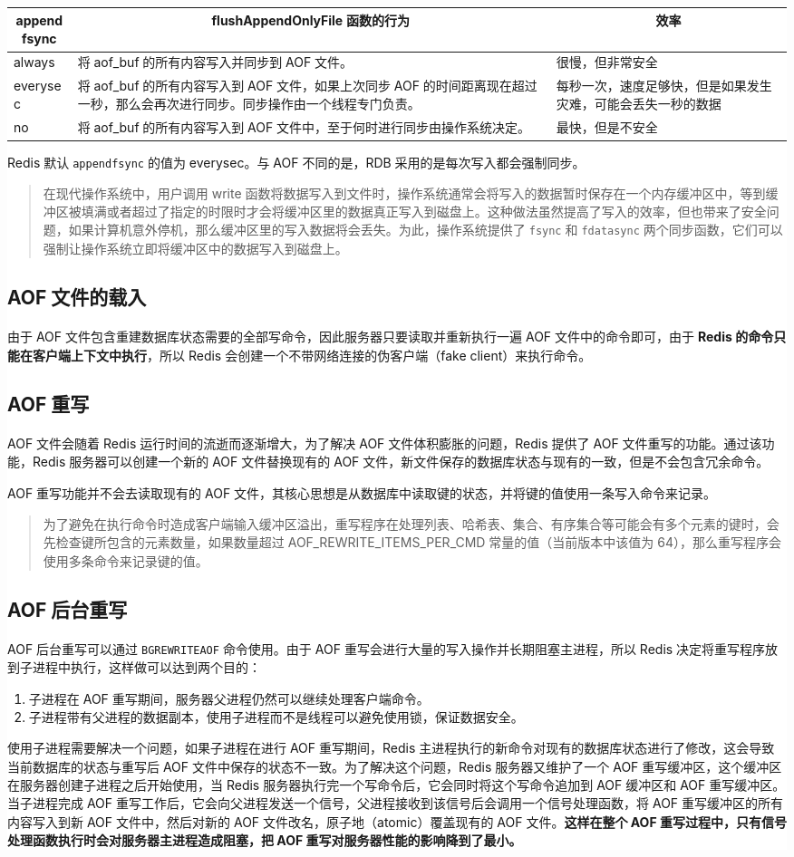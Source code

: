 | appendfsync | flushAppendOnlyFile 函数的行为 | 效率 |
| ------------ | ------------ | ------------ |
| always | 将 aof_buf 的所有内容写入并同步到 AOF 文件。| 很慢，但非常安全 |
| everysec | 将 aof_buf 的所有内容写入到 AOF 文件，如果上次同步 AOF 的时间距离现在超过一秒，那么会再次进行同步。同步操作由一个线程专门负责。| 每秒一次，速度足够快，但是如果发生灾难，可能会丢失一秒的数据 |
| no | 将 aof_buf 的所有内容写入到 AOF 文件中，至于何时进行同步由操作系统决定。| 最快，但是不安全 |

Redis 默认 `appendfsync` 的值为 everysec。与 AOF 不同的是，RDB 采用的是每次写入都会强制同步。

> 在现代操作系统中，用户调用 write 函数将数据写入到文件时，操作系统通常会将写入的数据暂时保存在一个内存缓冲区中，等到缓冲区被填满或者超过了指定的时限时才会将缓冲区里的数据真正写入到磁盘上。这种做法虽然提高了写入的效率，但也带来了安全问题，如果计算机意外停机，那么缓冲区里的写入数据将会丢失。为此，操作系统提供了 `fsync` 和 `fdatasync` 两个同步函数，它们可以强制让操作系统立即将缓冲区中的数据写入到磁盘上。   

## AOF 文件的载入
由于 AOF 文件包含重建数据库状态需要的全部写命令，因此服务器只要读取并重新执行一遍 AOF 文件中的命令即可，由于 **Redis 的命令只能在客户端上下文中执行**，所以 Redis 会创建一个不带网络连接的伪客户端（fake client）来执行命令。  

## AOF 重写
AOF 文件会随着 Redis 运行时间的流逝而逐渐增大，为了解决 AOF 文件体积膨胀的问题，Redis 提供了 AOF 文件重写的功能。通过该功能，Redis 服务器可以创建一个新的 AOF 文件替换现有的 AOF 文件，新文件保存的数据库状态与现有的一致，但是不会包含冗余命令。  

AOF 重写功能并不会去读取现有的 AOF 文件，其核心思想是从数据库中读取键的状态，并将键的值使用一条写入命令来记录。  

> 为了避免在执行命令时造成客户端输入缓冲区溢出，重写程序在处理列表、哈希表、集合、有序集合等可能会有多个元素的键时，会先检查键所包含的元素数量，如果数量超过 AOF_REWRITE_ITEMS_PER_CMD 常量的值（当前版本中该值为 64），那么重写程序会使用多条命令来记录键的值。  

## AOF 后台重写
AOF 后台重写可以通过 `BGREWRITEAOF` 命令使用。由于 AOF 重写会进行大量的写入操作并长期阻塞主进程，所以 Redis 决定将重写程序放到子进程中执行，这样做可以达到两个目的：  
1. 子进程在 AOF 重写期间，服务器父进程仍然可以继续处理客户端命令。  
2. 子进程带有父进程的数据副本，使用子进程而不是线程可以避免使用锁，保证数据安全。  

使用子进程需要解决一个问题，如果子进程在进行 AOF 重写期间，Redis 主进程执行的新命令对现有的数据库状态进行了修改，这会导致当前数据库的状态与重写后 AOF 文件中保存的状态不一致。为了解决这个问题，Redis 服务器又维护了一个 AOF 重写缓冲区，这个缓冲区在服务器创建子进程之后开始使用，当 Redis 服务器执行完一个写命令后，它会同时将这个写命令追加到 AOF 缓冲区和 AOF 重写缓冲区。当子进程完成 AOF 重写工作后，它会向父进程发送一个信号，父进程接收到该信号后会调用一个信号处理函数，将 AOF 重写缓冲区的所有内容写入到新 AOF 文件中，然后对新的 AOF 文件改名，原子地（atomic）覆盖现有的 AOF 文件。**这样在整个 AOF 重写过程中，只有信号处理函数执行时会对服务器主进程造成阻塞，把 AOF 重写对服务器性能的影响降到了最小。**
